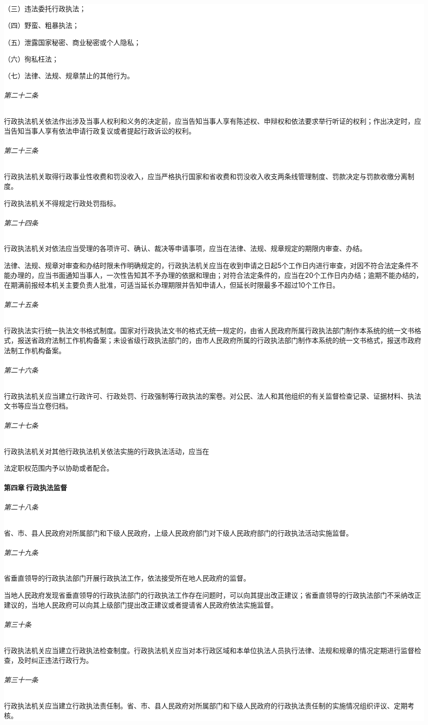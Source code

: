 （三）违法委托行政执法；

（四）野蛮、粗暴执法；

（五）泄露国家秘密、商业秘密或个人隐私；

（六）徇私枉法；

（七）法律、法规、规章禁止的其他行为。

###### 第二十二条

行政执法机关依法作出涉及当事人权利和义务的决定前，应当告知当事人享有陈述权、申辩权和依法要求举行听证的权利；作出决定时，应当告知当事人享有依法申请行政复议或者提起行政诉讼的权利。

###### 第二十三条

行政执法机关取得行政事业性收费和罚没收入，应当严格执行国家和省收费和罚没收入收支两条线管理制度、罚款决定与罚款收缴分离制度。

行政执法机关不得规定行政处罚指标。

###### 第二十四条

行政执法机关对依法应当受理的各项许可、确认、裁决等申请事项，应当在法律、法规、规章规定的期限内审查、办结。

法律、法规、规章对审查和办结时限未作明确规定的，行政执法机关应当在收到申请之日起5个工作日内进行审查，对因不符合法定条件不能办理的，应当书面通知当事人，一次性告知其不予办理的依据和理由；对符合法定条件的，应当在20个工作日内办结；逾期不能办结的，在期满前报经本机关主要负责人批准，可适当延长办理期限并告知申请人，但延长时限最多不超过10个工作日。

###### 第二十五条

行政执法实行统一执法文书格式制度。国家对行政执法文书的格式无统一规定的，由省人民政府所属行政执法部门制作本系统的统一文书格式，报送省政府法制工作机构备案；未设省级行政执法部门的，由市人民政府所属的行政执法部门制作本系统的统一文书格式，报送市政府法制工作机构备案。

###### 第二十六条

行政执法机关应当建立行政许可、行政处罚、行政强制等行政执法的案卷。对公民、法人和其他组织的有关监督检查记录、证据材料、执法文书等应当立卷归档。

###### 第二十七条

行政执法机关对其他行政执法机关依法实施的行政执法活动，应当在

法定职权范围内予以协助或者配合。

#### 第四章 行政执法监督

###### 第二十八条

省、市、县人民政府对所属部门和下级人民政府，上级人民政府部门对下级人民政府部门的行政执法活动实施监督。

###### 第二十九条

省垂直领导的行政执法部门开展行政执法工作，依法接受所在地人民政府的监督。

当地人民政府发现省垂直领导的行政执法部门的行政执法工作存在问题时，可以向其提出改正建议；省垂直领导的行政执法部门不采纳改正建议的，当地人民政府可以向其上级部门提出改正建议或者提请省人民政府依法实施监督。

###### 第三十条

行政执法机关应当建立行政执法检查制度。行政执法机关应当对本行政区域和本单位执法人员执行法律、法规和规章的情况定期进行监督检查，及时纠正违法行政行为。

###### 第三十一条

行政执法机关应当建立行政执法责任制。省、市、县人民政府对所属部门和下级人民政府的行政执法责任制的实施情况组织评议、定期考核。
